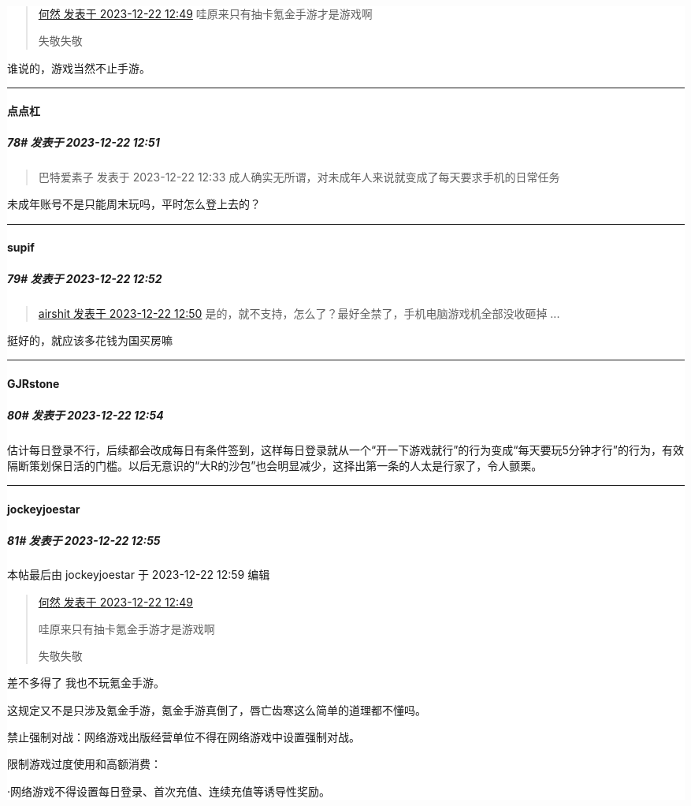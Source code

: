<blockquote><a href="httphttps://bbs.saraba1st.com/2b/forum.php?mod=redirect&amp;goto=findpost&amp;pid=63406883&amp;ptid=2165023" target="_blank">何然 发表于 2023-12-22 12:49</a>
哇原来只有抽卡氪金手游才是游戏啊

失敬失敬</blockquote>
谁说的，游戏当然不止手游。

*****

####  点点杠  
##### 78#       发表于 2023-12-22 12:51

<blockquote>巴特爱素子 发表于 2023-12-22 12:33
成人确实无所谓，对未成年人来说就变成了每天要求手机的日常任务</blockquote>
未成年账号不是只能周末玩吗，平时怎么登上去的？

*****

####  supif  
##### 79#       发表于 2023-12-22 12:52

<blockquote><a href="httphttps://bbs.saraba1st.com/2b/forum.php?mod=redirect&amp;goto=findpost&amp;pid=63406894&amp;ptid=2165023" target="_blank">airshit 发表于 2023-12-22 12:50</a>
是的，就不支持，怎么了？最好全禁了，手机电脑游戏机全部没收砸掉 ...</blockquote>
挺好的，就应该多花钱为国买房嘛

*****

####  GJRstone  
##### 80#       发表于 2023-12-22 12:54

估计每日登录不行，后续都会改成每日有条件签到，这样每日登录就从一个“开一下游戏就行”的行为变成“每天要玩5分钟才行”的行为，有效隔断策划保日活的门槛。以后无意识的“大R的沙包”也会明显减少，这择出第一条的人太是行家了，令人颤栗。


*****

####  jockeyjoestar  
##### 81#       发表于 2023-12-22 12:55

 本帖最后由 jockeyjoestar 于 2023-12-22 12:59 编辑 
<blockquote><a href="httphttps://bbs.saraba1st.com/2b/forum.php?mod=redirect&amp;goto=findpost&amp;pid=63406883&amp;ptid=2165023" target="_blank">何然 发表于 2023-12-22 12:49</a>

哇原来只有抽卡氪金手游才是游戏啊

失敬失敬</blockquote>
差不多得了 我也不玩氪金手游。

这规定又不是只涉及氪金手游，氪金手游真倒了，唇亡齿寒这么简单的道理都不懂吗。

禁止强制对战：网络游戏出版经营单位不得在网络游戏中设置强制对战。

限制游戏过度使用和高额消费：

·网络游戏不得设置每日登录、首次充值、连续充值等诱导性奖励。
